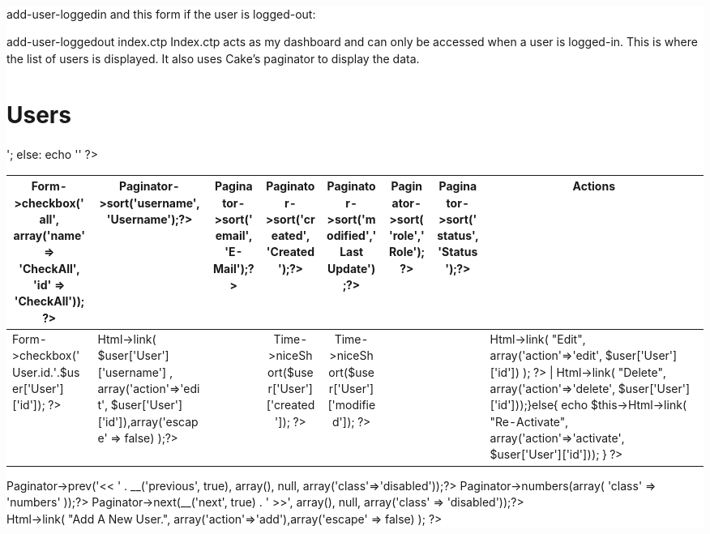 add-user-loggedin
and this form if the user is logged-out:

add-user-loggedout
index.ctp
Index.ctp acts as my dashboard and can only be accessed when a user is logged-in. This is where the list of users is displayed. It also uses Cake’s paginator to display the data.

<div class="users form">
<h1>Users</h1>
<table>
    <thead>
        <tr>
            <th><?php echo $this->Form->checkbox('all', array('name' => 'CheckAll',  'id' => 'CheckAll')); ?></th>
            <th><?php echo $this->Paginator->sort('username', 'Username');?>  </th>
            <th><?php echo $this->Paginator->sort('email', 'E-Mail');?></th>
            <th><?php echo $this->Paginator->sort('created', 'Created');?></th>
            <th><?php echo $this->Paginator->sort('modified','Last Update');?></th>
            <th><?php echo $this->Paginator->sort('role','Role');?></th>
            <th><?php echo $this->Paginator->sort('status','Status');?></th>
            <th>Actions</th>
        </tr>
    </thead>
    <tbody>                       
        <?php $count=0; ?>
        <?php foreach($users as $user): ?>                
        <?php $count ++;?>
        <?php if($count % 2): echo '<tr>'; else: echo '<tr class="zebra">' ?>
        <?php endif; ?>
            <td><?php echo $this->Form->checkbox('User.id.'.$user['User']['id']); ?></td>
            <td><?php echo $this->Html->link( $user['User']['username']  ,   array('action'=>'edit', $user['User']['id']),array('escape' => false) );?></td>
            <td style="text-align: center;"><?php echo $user['User']['email']; ?></td>
            <td style="text-align: center;"><?php echo $this->Time->niceShort($user['User']['created']); ?></td>
            <td style="text-align: center;"><?php echo $this->Time->niceShort($user['User']['modified']); ?></td>
            <td style="text-align: center;"><?php echo $user['User']['role']; ?></td>
            <td style="text-align: center;"><?php echo $user['User']['status']; ?></td>
            <td >
            <?php echo $this->Html->link(    "Edit",   array('action'=>'edit', $user['User']['id']) ); ?> | 
            <?php
                if( $user['User']['status'] != 0){ 
                    echo $this->Html->link(    "Delete", array('action'=>'delete', $user['User']['id']));}else{
                    echo $this->Html->link(    "Re-Activate", array('action'=>'activate', $user['User']['id']));
                    }
            ?>
            </td>
        </tr>
        <?php endforeach; ?>
        <?php unset($user); ?>
    </tbody>
</table>
<?php echo $this->Paginator->prev('<< ' . __('previous', true), array(), null, array('class'=>'disabled'));?>
<?php echo $this->Paginator->numbers(array(   'class' => 'numbers'     ));?>
<?php echo $this->Paginator->next(__('next', true) . ' >>', array(), null, array('class' => 'disabled'));?>
</div>                
<?php echo $this->Html->link( "Add A New User.",   array('action'=>'add'),array('escape' => false) ); ?>
<br/>
<?php 